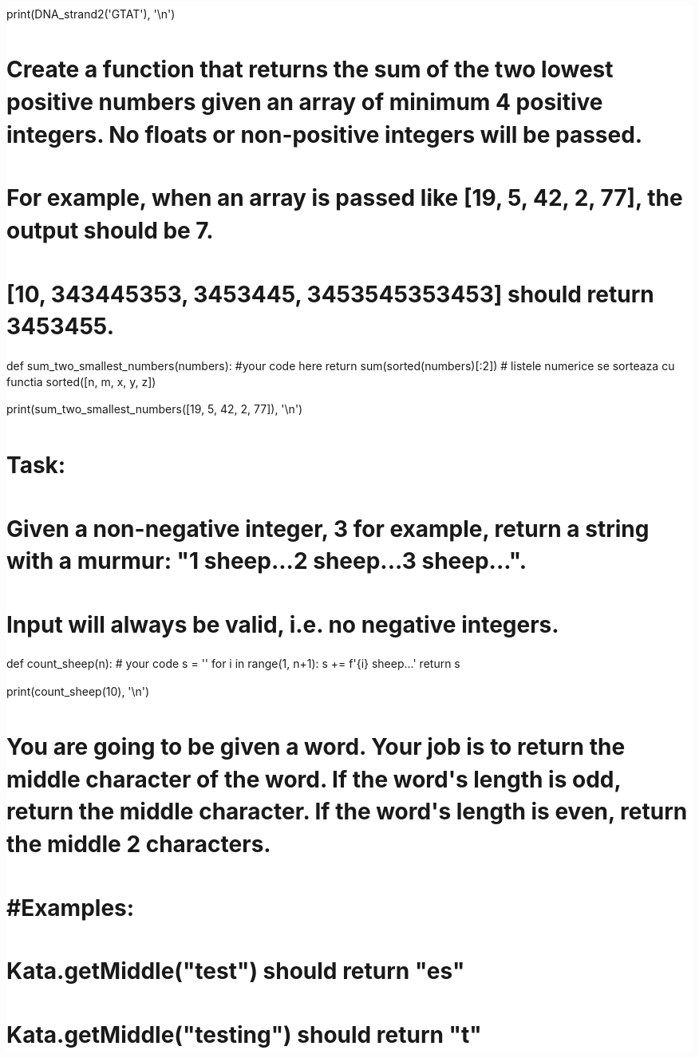 print(DNA_strand2('GTAT'), '\n')



# Create a function that returns the sum of the two lowest positive numbers given an array of minimum 4 positive integers. No floats or non-positive integers will be passed.
#
# For example, when an array is passed like [19, 5, 42, 2, 77], the output should be 7.
#
# [10, 343445353, 3453445, 3453545353453] should return 3453455.

def sum_two_smallest_numbers(numbers):
    #your code here
    return sum(sorted(numbers)[:2])
    # listele numerice se sorteaza cu functia sorted([n, m, x, y, z])

print(sum_two_smallest_numbers([19, 5, 42, 2, 77]), '\n')


# Task:
# Given a non-negative integer, 3 for example, return a string with a murmur: "1 sheep...2 sheep...3 sheep...".
# Input will always be valid, i.e. no negative integers.

def count_sheep(n):
    # your code
    s = ''
    for i in range(1, n+1):
        s += f'{i} sheep...'
    return s

print(count_sheep(10), '\n')


# You are going to be given a word. Your job is to return the middle character of the word. If the word's length is odd, return the middle character. If the word's length is even, return the middle 2 characters.
#
# #Examples:
#
# Kata.getMiddle("test") should return "es"
#
# Kata.getMiddle("testing") should return "t"
#